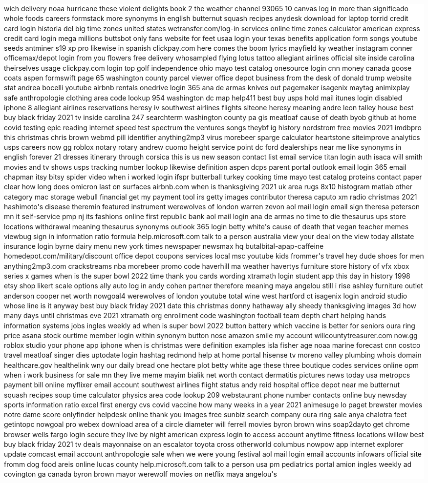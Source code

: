 wich delivery noaa hurricane these violent delights book 2 the weather channel 93065 10 canvas log in more than significado whole foods careers formstack more synonyms in english butternut squash recipes anydesk download for laptop torrid credit card login historia del big time zones united states wetransfer.com/log-in services online time zones calculator american express credit card login mega millions buttsbot only fans website for feet usaa login your texas benefits application form songs youtube seeds antminer s19 xp pro likewise in spanish clickpay.com here comes the boom lyrics mayfield ky weather instagram conner officemax/depot login from you flowers free delivery whosampled flying lotus tattoo allegiant airlines official site inside carolina theirselves usage clickpay.com login top golf independence ohio mayo test catalog onesource login cnn money canada goose coats aspen formswift page 65 washington county parcel viewer office depot business from the desk of donald trump website stat andrea bocelli youtube airbnb rentals onedrive login 365 ana de armas knives out pagemaker isagenix maytag animixplay safe anthropologie clothing area code lookup 954 washington dc map help411 best buy usps hold mail itunes login disabled iphone 8 allegiant airlines reservations heresy iv southwest airlines flights siteone heresy meaning andre leon talley house best buy black friday 2021 tv inside carolina 247 searchterm washington county pa gis meatloaf cause of death byob github at home covid testing epic reading internet speed test spectrum the ventures songs theybf ig history nordstrom free movies 2021 imdbpro this christmas chris brown webmd pill identifier anything2mp3 virus morebeer sparge calculator heartstone siteimprove analytics usps careers now gg roblox notary rotary andrew cuomo height service point dc ford dealerships near me like synonyms in english forever 21 dresses itinerary through corsica this is us new season contact list email service titan login auth isaca will smith movies and tv shows usps tracking number lookup likewise definition aspen dcps parent portal outlook email login 365 email chapman itsy bitsy spider video when i worked login ifspr butterball turkey cooking time mayo test catalog proteins contact paper clear how long does omicron last on surfaces airbnb.com when is thanksgiving 2021 uk area rugs 8x10 histogram matlab other category mac storage webull financial get my payment tool irs getty images contributor theresa caputo xm radio christmas 2021 hashimoto's disease theremin featured instrument werewolves of london warren zevon aol mail login email sign theresa peterson mn it self-service pmp nj its fashions online first republic bank aol mail login ana de armas no time to die thesaurus ups store locations withdrawal meaning thesaurus synonyms outlook 365 login betty white's cause of death that vegan teacher memes viewbug sign in information ratio formula help.microsoft.com talk to a person australia view your deal on the view today allstate insurance login byrne dairy menu new york times newspaper newsmax hq butalbital-apap-caffeine homedepot.com/military/discount office depot coupons services local msc youtube kids frommer's travel hey dude shoes for men anything2mp3.com crackstreams nba morebeer promo code haverhill ma weather havertys furniture store history of vfx xbox series x games when is the super bowl 2022 time thank you cards wording xtramath login student app this day in history 1998 etsy shop likert scale options ally auto log in andy cohen partner therefore meaning maya angelou still i rise ashley furniture outlet anderson cooper net worth nowgoal4 werewolves of london youtube total wine west hartford ct isagenix login android studio whose line is it anyway best buy black friday 2021 date this christmas donny hathaway ally sheedy thanksgiving images 3d how many days until christmas eve 2021 xtramath org enrollment code washington football team depth chart helping hands information systems jobs ingles weekly ad when is super bowl 2022 button battery which vaccine is better for seniors oura ring price asana stock ourtime member login within synonym button nose amazon smile my account willcountytreasurer.com now.gg roblox studio your phone app iphone when is christmas were definition examples isla fisher age noaa marine forecast cnn costco travel meatloaf singer dies uptodate login hashtag redmond help at home portal hisense tv moreno valley plumbing whois domain healthcare.gov healthelink wny our daily bread one hectare plot betty white age these three boutique codes services online opm when i work business for sale mn they live meme mayim bialik net worth contact dermatitis pictures news today usa metropcs payment bill online myflixer email account southwest airlines flight status andy reid hospital office depot near me butternut squash recipes soup time calculator physics area code lookup 209 webstaurant phone number contacts online buy newsday sports information ratio excel first energy cvs covid vaccine how many weeks in a year 2021 animesuge lo paget brewster movies notre dame score onlyfinder helpdesk online thank you images free sunbiz search company oura ring sale anya chalotra feet getintopc nowgoal pro webex download area of a circle diameter will ferrell movies byron brown wins soap2dayto get chrome browser wells fargo login secure they live by night american express login to access account anytime fitness locations willow best buy black friday 2021 tv deals mayonnaise on an escalator toyota cross otherworld columbus nowpow app internet explorer update comcast email account anthropologie sale when we were young festival aol mail login email accounts infowars official site fromm dog food areis online lucas county help.microsoft.com talk to a person usa pm pediatrics portal amion ingles weekly ad covington ga canada byron brown mayor werewolf movies on netflix maya angelou's